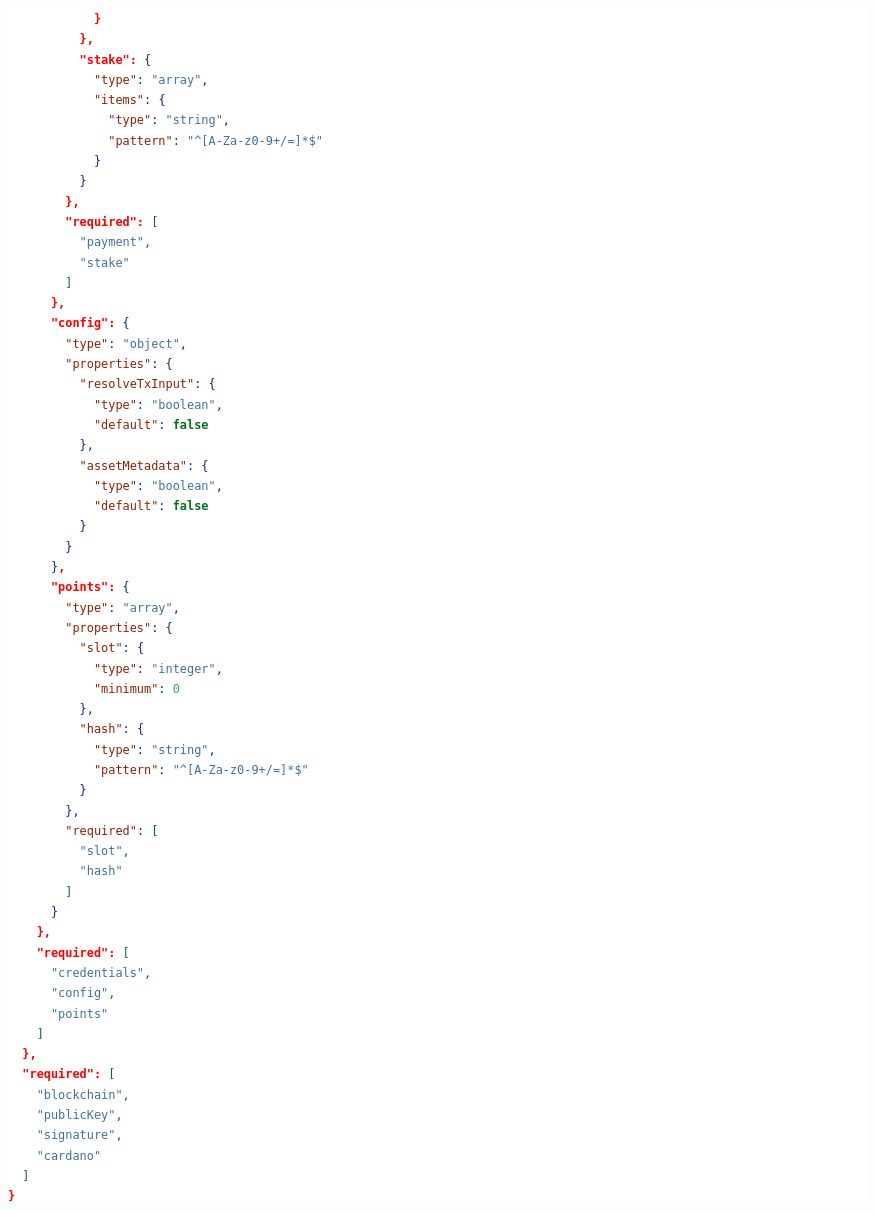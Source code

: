 ```json
            }
          },
          "stake": {
            "type": "array",
            "items": {
              "type": "string",
              "pattern": "^[A-Za-z0-9+/=]*$"
            }
          }
        },
        "required": [
          "payment",
          "stake"
        ]
      },
      "config": {
        "type": "object",
        "properties": {
          "resolveTxInput": {
            "type": "boolean",
            "default": false
          },
          "assetMetadata": {
            "type": "boolean",
            "default": false
          }
        }
      },
      "points": {
        "type": "array",
        "properties": {
          "slot": {
            "type": "integer",
            "minimum": 0
          },
          "hash": {
            "type": "string",
            "pattern": "^[A-Za-z0-9+/=]*$"
          }
        },
        "required": [
          "slot",
          "hash"
        ]
      }
    },
    "required": [
      "credentials",
      "config",
      "points"
    ]
  },
  "required": [
    "blockchain",
    "publicKey",
    "signature",
    "cardano"
  ]
}
```

